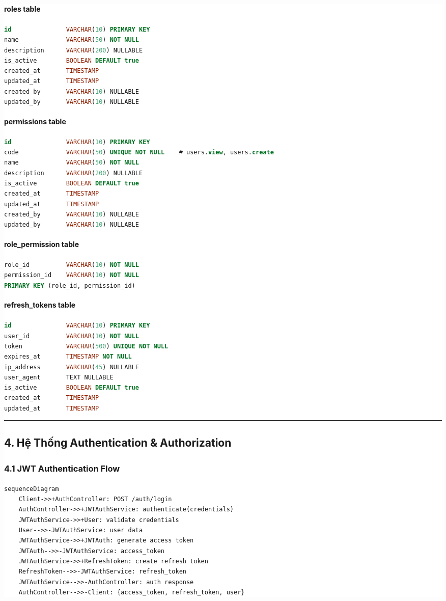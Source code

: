 #### roles table
```sql
id               VARCHAR(10) PRIMARY KEY
name             VARCHAR(50) NOT NULL
description      VARCHAR(200) NULLABLE
is_active        BOOLEAN DEFAULT true
created_at       TIMESTAMP
updated_at       TIMESTAMP
created_by       VARCHAR(10) NULLABLE
updated_by       VARCHAR(10) NULLABLE
```

#### permissions table
```sql
id               VARCHAR(10) PRIMARY KEY
code             VARCHAR(50) UNIQUE NOT NULL    # users.view, users.create
name             VARCHAR(50) NOT NULL
description      VARCHAR(200) NULLABLE
is_active        BOOLEAN DEFAULT true
created_at       TIMESTAMP
updated_at       TIMESTAMP
created_by       VARCHAR(10) NULLABLE
updated_by       VARCHAR(10) NULLABLE
```

#### role_permission table
```sql
role_id          VARCHAR(10) NOT NULL
permission_id    VARCHAR(10) NOT NULL
PRIMARY KEY (role_id, permission_id)
```

#### refresh_tokens table
```sql
id               VARCHAR(10) PRIMARY KEY
user_id          VARCHAR(10) NOT NULL
token            VARCHAR(500) UNIQUE NOT NULL
expires_at       TIMESTAMP NOT NULL
ip_address       VARCHAR(45) NULLABLE
user_agent       TEXT NULLABLE
is_active        BOOLEAN DEFAULT true
created_at       TIMESTAMP
updated_at       TIMESTAMP
```

---

## 4. Hệ Thống Authentication & Authorization

### 4.1 JWT Authentication Flow

```mermaid
sequenceDiagram
    Client->>+AuthController: POST /auth/login
    AuthController->>+JWTAuthService: authenticate(credentials)
    JWTAuthService->>+User: validate credentials
    User-->>-JWTAuthService: user data
    JWTAuthService->>+JWTAuth: generate access token
    JWTAuth-->>-JWTAuthService: access_token
    JWTAuthService->>+RefreshToken: create refresh token
    RefreshToken-->>-JWTAuthService: refresh_token
    JWTAuthService-->>-AuthController: auth response
    AuthController-->>-Client: {access_token, refresh_token, user}
```
